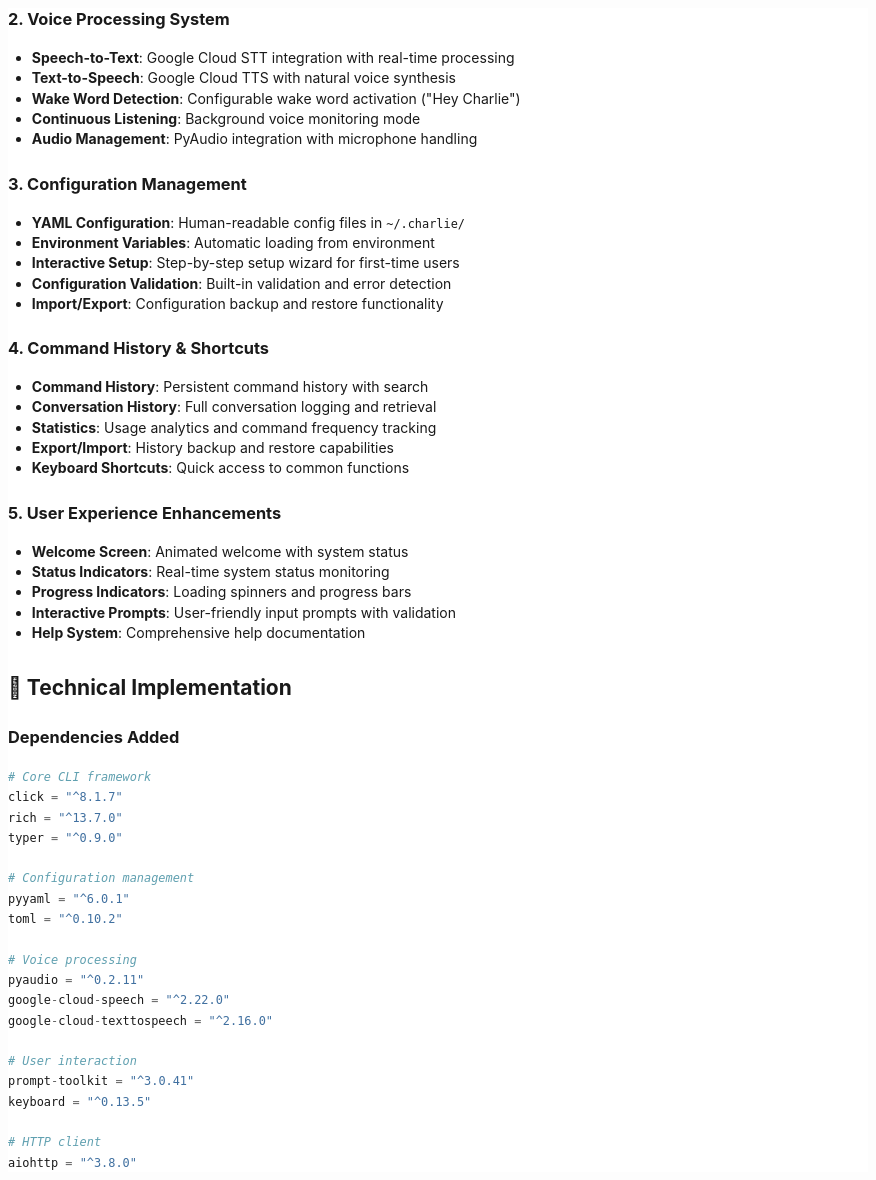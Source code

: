 ### 2. Voice Processing System
- **Speech-to-Text**: Google Cloud STT integration with real-time processing
- **Text-to-Speech**: Google Cloud TTS with natural voice synthesis
- **Wake Word Detection**: Configurable wake word activation ("Hey Charlie")
- **Continuous Listening**: Background voice monitoring mode
- **Audio Management**: PyAudio integration with microphone handling

### 3. Configuration Management
- **YAML Configuration**: Human-readable config files in `~/.charlie/`
- **Environment Variables**: Automatic loading from environment
- **Interactive Setup**: Step-by-step setup wizard for first-time users
- **Configuration Validation**: Built-in validation and error detection
- **Import/Export**: Configuration backup and restore functionality

### 4. Command History & Shortcuts
- **Command History**: Persistent command history with search
- **Conversation History**: Full conversation logging and retrieval
- **Statistics**: Usage analytics and command frequency tracking
- **Export/Import**: History backup and restore capabilities
- **Keyboard Shortcuts**: Quick access to common functions

### 5. User Experience Enhancements
- **Welcome Screen**: Animated welcome with system status
- **Status Indicators**: Real-time system status monitoring
- **Progress Indicators**: Loading spinners and progress bars
- **Interactive Prompts**: User-friendly input prompts with validation
- **Help System**: Comprehensive help documentation

## 🔧 Technical Implementation

### Dependencies Added
```python
# Core CLI framework
click = "^8.1.7"
rich = "^13.7.0"
typer = "^0.9.0"

# Configuration management
pyyaml = "^6.0.1"
toml = "^0.10.2"

# Voice processing
pyaudio = "^0.2.11"
google-cloud-speech = "^2.22.0"
google-cloud-texttospeech = "^2.16.0"

# User interaction
prompt-toolkit = "^3.0.41"
keyboard = "^0.13.5"

# HTTP client
aiohttp = "^3.8.0"
```
